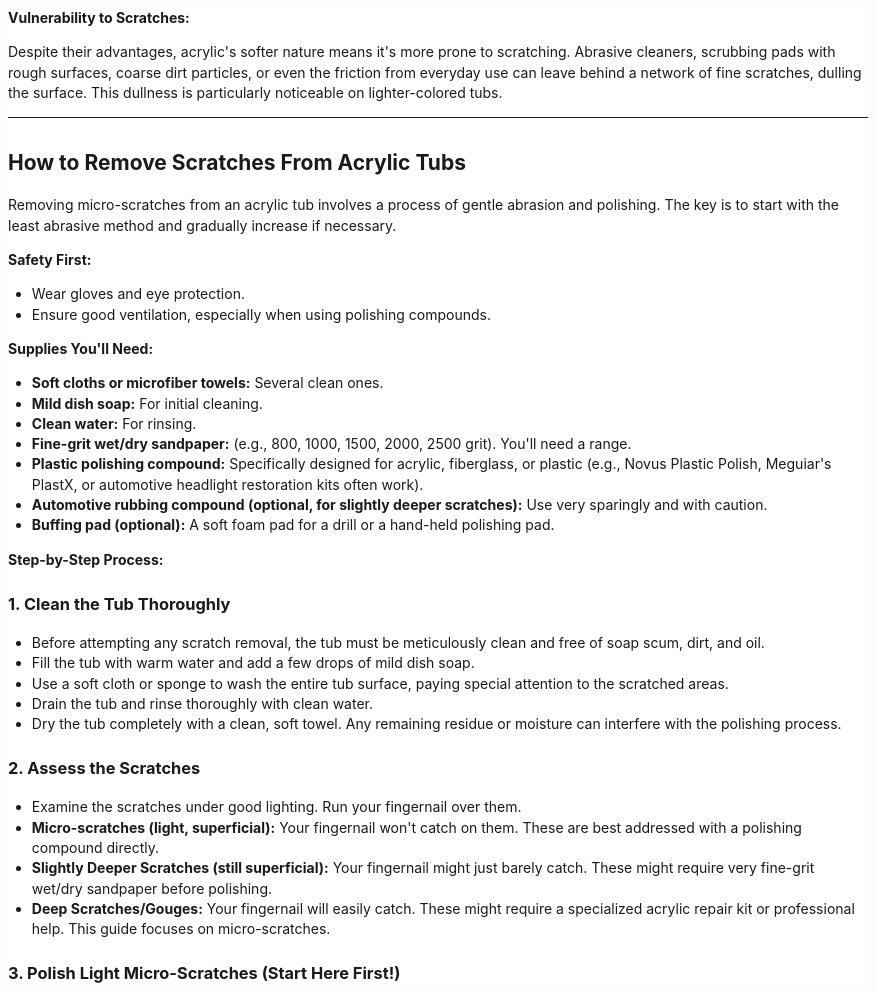 **Vulnerability to Scratches:**

Despite their advantages, acrylic's softer nature means it's more prone to scratching. Abrasive cleaners, scrubbing pads with rough surfaces, coarse dirt particles, or even the friction from everyday use can leave behind a network of fine scratches, dulling the surface. This dullness is particularly noticeable on lighter-colored tubs.

---

## How to Remove Scratches From Acrylic Tubs

Removing micro-scratches from an acrylic tub involves a process of gentle abrasion and polishing. The key is to start with the least abrasive method and gradually increase if necessary.

**Safety First:**
* Wear gloves and eye protection.
* Ensure good ventilation, especially when using polishing compounds.

**Supplies You'll Need:**

* **Soft cloths or microfiber towels:** Several clean ones.
* **Mild dish soap:** For initial cleaning.
* **Clean water:** For rinsing.
* **Fine-grit wet/dry sandpaper:** (e.g., 800, 1000, 1500, 2000, 2500 grit). You'll need a range.
* **Plastic polishing compound:** Specifically designed for acrylic, fiberglass, or plastic (e.g., Novus Plastic Polish, Meguiar's PlastX, or automotive headlight restoration kits often work).
* **Automotive rubbing compound (optional, for slightly deeper scratches):** Use very sparingly and with caution.
* **Buffing pad (optional):** A soft foam pad for a drill or a hand-held polishing pad.

**Step-by-Step Process:**

### 1. Clean the Tub Thoroughly

* Before attempting any scratch removal, the tub must be meticulously clean and free of soap scum, dirt, and oil.
* Fill the tub with warm water and add a few drops of mild dish soap.
* Use a soft cloth or sponge to wash the entire tub surface, paying special attention to the scratched areas.
* Drain the tub and rinse thoroughly with clean water.
* Dry the tub completely with a clean, soft towel. Any remaining residue or moisture can interfere with the polishing process.

### 2. Assess the Scratches

* Examine the scratches under good lighting. Run your fingernail over them.
* **Micro-scratches (light, superficial):** Your fingernail won't catch on them. These are best addressed with a polishing compound directly.
* **Slightly Deeper Scratches (still superficial):** Your fingernail might just barely catch. These might require very fine-grit wet/dry sandpaper before polishing.
* **Deep Scratches/Gouges:** Your fingernail will easily catch. These might require a specialized acrylic repair kit or professional help. This guide focuses on micro-scratches.

### 3. Polish Light Micro-Scratches (Start Here First!)
